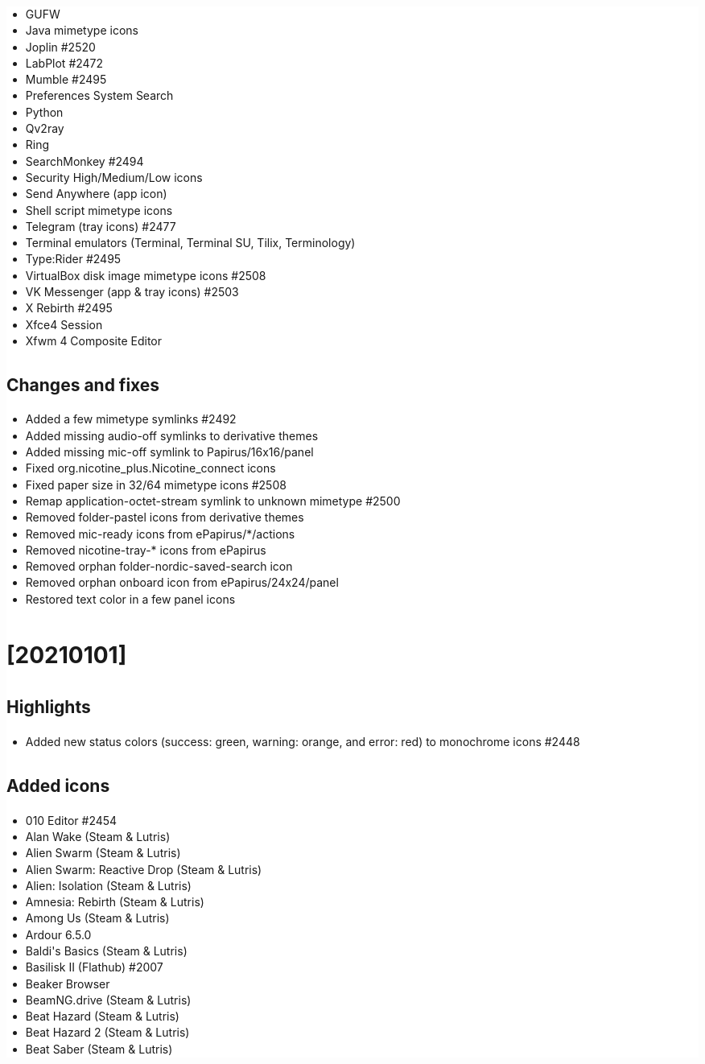 - GUFW
- Java mimetype icons
- Joplin #2520
- LabPlot #2472
- Mumble #2495
- Preferences System Search
- Python
- Qv2ray
- Ring
- SearchMonkey #2494
- Security High/Medium/Low icons
- Send Anywhere (app icon)
- Shell script mimetype icons
- Telegram (tray icons) #2477
- Terminal emulators (Terminal, Terminal SU, Tilix, Terminology)
- Type:Rider #2495
- VirtualBox disk image mimetype icons #2508
- VK Messenger (app & tray icons) #2503
- X Rebirth #2495
- Xfce4 Session
- Xfwm 4 Composite Editor


## Changes and fixes

- Added a few mimetype symlinks #2492
- Added missing audio-off symlinks to derivative themes
- Added missing mic-off symlink to Papirus/16x16/panel
- Fixed org.nicotine_plus.Nicotine_connect icons
- Fixed paper size in 32/64 mimetype icons #2508
- Remap application-octet-stream symlink to unknown mimetype #2500
- Removed folder-pastel icons from derivative themes
- Removed mic-ready icons from ePapirus/*/actions
- Removed nicotine-tray-* icons from ePapirus
- Removed orphan folder-nordic-saved-search icon
- Removed orphan onboard icon from ePapirus/24x24/panel
- Restored text color in a few panel icons


[20210101]
==========

## Highlights

- Added new status colors (success: green, warning: orange, and error: red) to monochrome icons #2448

## Added icons

- 010 Editor #2454
- Alan Wake (Steam & Lutris)
- Alien Swarm (Steam & Lutris)
- Alien Swarm: Reactive Drop (Steam & Lutris)
- Alien: Isolation (Steam & Lutris)
- Amnesia: Rebirth (Steam & Lutris)
- Among Us (Steam & Lutris)
- Ardour 6.5.0
- Baldi's Basics (Steam & Lutris)
- Basilisk II (Flathub) #2007
- Beaker Browser
- BeamNG.drive (Steam & Lutris)
- Beat Hazard (Steam & Lutris)
- Beat Hazard 2 (Steam & Lutris)
- Beat Saber (Steam & Lutris)
